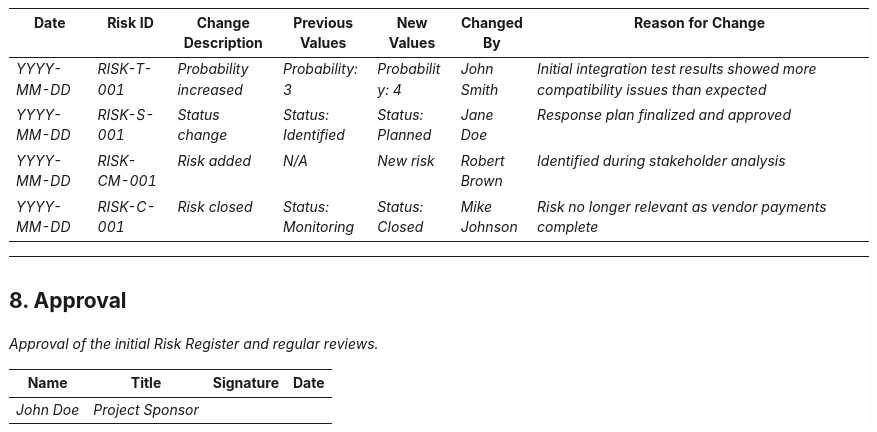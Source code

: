 | Date | Risk ID | Change Description | Previous Values | New Values | Changed By | Reason for Change |
|------|---------|--------------------|--------------------|-------------|------------|------------------|
| *YYYY-MM-DD* | *RISK-T-001* | *Probability increased* | *Probability: 3* | *Probability: 4* | *John Smith* | *Initial integration test results showed more compatibility issues than expected* |
| *YYYY-MM-DD* | *RISK-S-001* | *Status change* | *Status: Identified* | *Status: Planned* | *Jane Doe* | *Response plan finalized and approved* |
| *YYYY-MM-DD* | *RISK-CM-001* | *Risk added* | *N/A* | *New risk* | *Robert Brown* | *Identified during stakeholder analysis* |
| *YYYY-MM-DD* | *RISK-C-001* | *Risk closed* | *Status: Monitoring* | *Status: Closed* | *Mike Johnson* | *Risk no longer relevant as vendor payments complete* |

---

## 8. Approval

*Approval of the initial Risk Register and regular reviews.*

| Name | Title | Signature | Date |
|------|-------|-----------|------|
| *John Doe* | *Project Sponsor*

